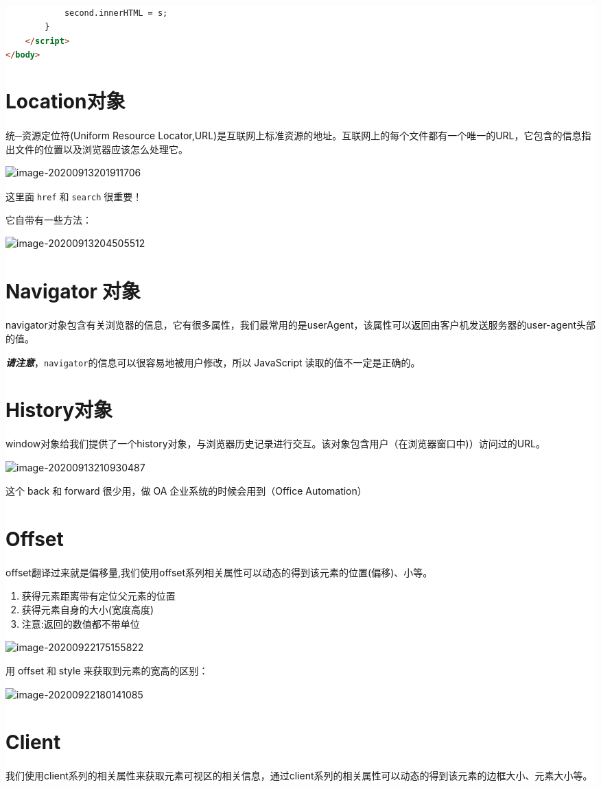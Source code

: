 ```html
            second.innerHTML = s;
        }
    </script>
</body>
```

# Location对象

统─资源定位符(Uniform Resource Locator,URL)是互联网上标准资源的地址。互联网上的每个文件都有一个唯一的URL，它包含的信息指出文件的位置以及浏览器应该怎么处理它。

![image-20200913201911706](https://images-1259064069.cos.ap-guangzhou.myqcloud.com/images/image-20200913201911706.png)

这里面 ```href``` 和 ```search``` 很重要！

它自带有一些方法：

![image-20200913204505512](R:/mdImages/image-20200913204505512.png)

# Navigator 对象

navigator对象包含有关浏览器的信息，它有很多属性，我们最常用的是userAgent，该属性可以返回由客户机发送服务器的user-agent头部的值。

***请注意***，`navigator`的信息可以很容易地被用户修改，所以 JavaScript 读取的值不一定是正确的。

# History对象

window对象给我们提供了一个history对象，与浏览器历史记录进行交互。该对象包含用户（在浏览器窗口中)）访问过的URL。

![image-20200913210930487](R:/mdImages/image-20200913210930487.png)

这个 back 和 forward 很少用，做 OA 企业系统的时候会用到（Office Automation）

# Offset

offset翻译过来就是偏移量,我们使用offset系列相关属性可以动态的得到该元素的位置(偏移)、小等。

1. 获得元素距离带有定位父元素的位置
2. 获得元素自身的大小(宽度高度)
3. 注意:返回的数值都不带单位

![image-20200922175155822](https://images-1259064069.cos.ap-guangzhou.myqcloud.com/images/image-20200922175155822.png)

用 offset 和 style 来获取到元素的宽高的区别：

![image-20200922180141085](https://images-1259064069.cos.ap-guangzhou.myqcloud.com/images/image-20200922180141085.png)

# Client

我们使用client系列的相关属性来获取元素可视区的相关信息，通过client系列的相关属性可以动态的得到该元素的边框大小、元素大小等。
